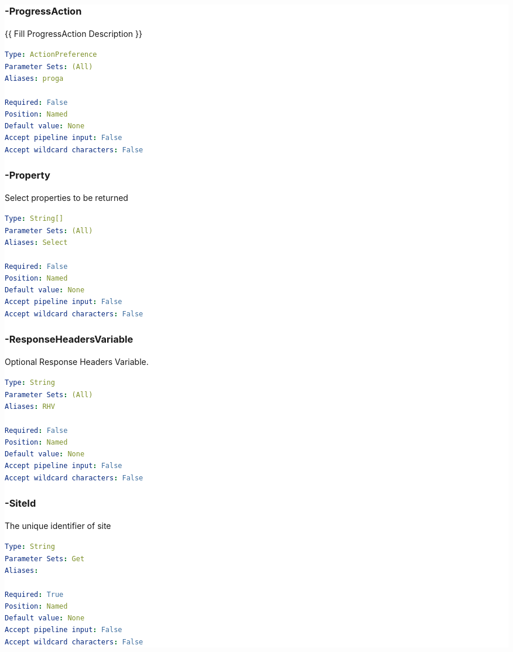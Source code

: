 ### -ProgressAction
{{ Fill ProgressAction Description }}

```yaml
Type: ActionPreference
Parameter Sets: (All)
Aliases: proga

Required: False
Position: Named
Default value: None
Accept pipeline input: False
Accept wildcard characters: False
```

### -Property
Select properties to be returned

```yaml
Type: String[]
Parameter Sets: (All)
Aliases: Select

Required: False
Position: Named
Default value: None
Accept pipeline input: False
Accept wildcard characters: False
```

### -ResponseHeadersVariable
Optional Response Headers Variable.

```yaml
Type: String
Parameter Sets: (All)
Aliases: RHV

Required: False
Position: Named
Default value: None
Accept pipeline input: False
Accept wildcard characters: False
```

### -SiteId
The unique identifier of site

```yaml
Type: String
Parameter Sets: Get
Aliases:

Required: True
Position: Named
Default value: None
Accept pipeline input: False
Accept wildcard characters: False
```
